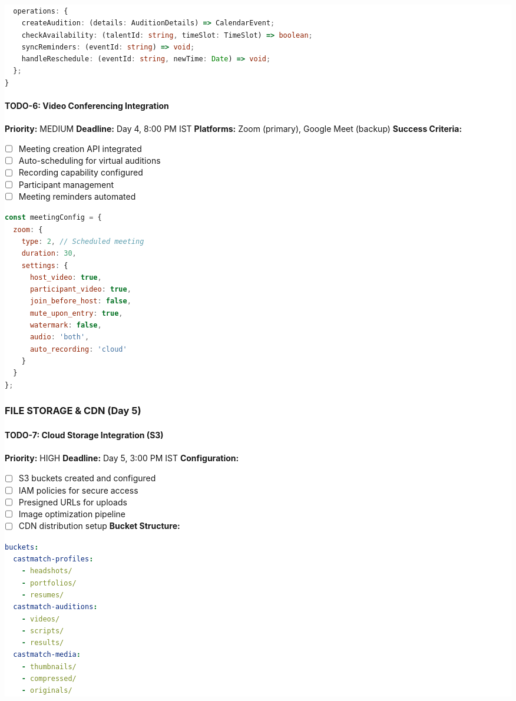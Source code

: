 ```typescript
  operations: {
    createAudition: (details: AuditionDetails) => CalendarEvent;
    checkAvailability: (talentId: string, timeSlot: TimeSlot) => boolean;
    syncReminders: (eventId: string) => void;
    handleReschedule: (eventId: string, newTime: Date) => void;
  };
}
```

#### TODO-6: Video Conferencing Integration
**Priority:** MEDIUM
**Deadline:** Day 4, 8:00 PM IST
**Platforms:** Zoom (primary), Google Meet (backup)
**Success Criteria:**
- [ ] Meeting creation API integrated
- [ ] Auto-scheduling for virtual auditions
- [ ] Recording capability configured
- [ ] Participant management
- [ ] Meeting reminders automated
```javascript
const meetingConfig = {
  zoom: {
    type: 2, // Scheduled meeting
    duration: 30,
    settings: {
      host_video: true,
      participant_video: true,
      join_before_host: false,
      mute_upon_entry: true,
      watermark: false,
      audio: 'both',
      auto_recording: 'cloud'
    }
  }
};
```

### FILE STORAGE & CDN (Day 5)

#### TODO-7: Cloud Storage Integration (S3)
**Priority:** HIGH
**Deadline:** Day 5, 3:00 PM IST
**Configuration:**
- [ ] S3 buckets created and configured
- [ ] IAM policies for secure access
- [ ] Presigned URLs for uploads
- [ ] Image optimization pipeline
- [ ] CDN distribution setup
**Bucket Structure:**
```yaml
buckets:
  castmatch-profiles:
    - headshots/
    - portfolios/
    - resumes/
  castmatch-auditions:
    - videos/
    - scripts/
    - results/
  castmatch-media:
    - thumbnails/
    - compressed/
    - originals/
```